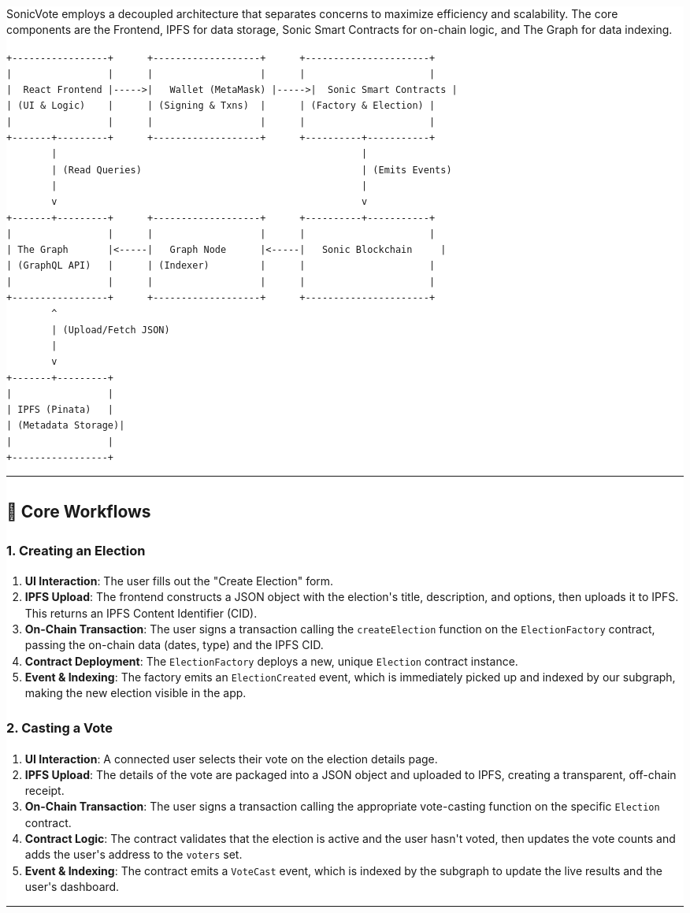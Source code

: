 SonicVote employs a decoupled architecture that separates concerns to maximize efficiency and scalability. The core components are the Frontend, IPFS for data storage, Sonic Smart Contracts for on-chain logic, and The Graph for data indexing.

```
+-----------------+      +-------------------+      +----------------------+
|                 |      |                   |      |                      |
|  React Frontend |----->|   Wallet (MetaMask) |----->|  Sonic Smart Contracts |
| (UI & Logic)    |      | (Signing & Txns)  |      | (Factory & Election) |
|                 |      |                   |      |                      |
+-------+---------+      +-------------------+      +----------+-----------+
        |                                                      |
        | (Read Queries)                                       | (Emits Events)
        |                                                      |
        v                                                      v
+-------+---------+      +-------------------+      +----------+-----------+
|                 |      |                   |      |                      |
| The Graph       |<-----|   Graph Node      |<-----|   Sonic Blockchain     |
| (GraphQL API)   |      | (Indexer)         |      |                      |
|                 |      |                   |      |                      |
+-----------------+      +-------------------+      +----------------------+
        ^
        | (Upload/Fetch JSON)
        |
        v
+-------+---------+
|                 |
| IPFS (Pinata)   |
| (Metadata Storage)|
|                 |
+-----------------+
```

---

## 🌊 Core Workflows

### 1. Creating an Election

1.  **UI Interaction**: The user fills out the "Create Election" form.
2.  **IPFS Upload**: The frontend constructs a JSON object with the election's title, description, and options, then uploads it to IPFS. This returns an IPFS Content Identifier (CID).
3.  **On-Chain Transaction**: The user signs a transaction calling the `createElection` function on the `ElectionFactory` contract, passing the on-chain data (dates, type) and the IPFS CID.
4.  **Contract Deployment**: The `ElectionFactory` deploys a new, unique `Election` contract instance.
5.  **Event & Indexing**: The factory emits an `ElectionCreated` event, which is immediately picked up and indexed by our subgraph, making the new election visible in the app.

### 2. Casting a Vote

1.  **UI Interaction**: A connected user selects their vote on the election details page.
2.  **IPFS Upload**: The details of the vote are packaged into a JSON object and uploaded to IPFS, creating a transparent, off-chain receipt.
3.  **On-Chain Transaction**: The user signs a transaction calling the appropriate vote-casting function on the specific `Election` contract.
4.  **Contract Logic**: The contract validates that the election is active and the user hasn't voted, then updates the vote counts and adds the user's address to the `voters` set.
5.  **Event & Indexing**: The contract emits a `VoteCast` event, which is indexed by the subgraph to update the live results and the user's dashboard.

---